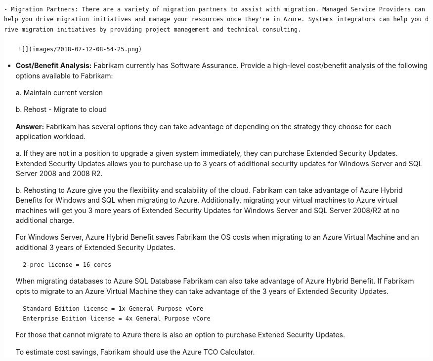     - Migration Partners: There are a variety of migration partners to assist with migration. Managed Service Providers can help you drive migration initiatives and manage your resources once they're in Azure. Systems integrators can help you drive migration initiatives by providing project management and technical consulting.

        ![](images/2018-07-12-08-54-25.png)

- **Cost/Benefit Analysis:** Fabrikam currently has Software Assurance. Provide a high-level cost/benefit analysis of the following options available to Fabrikam:

    a.  Maintain current version

    b.  Rehost - Migrate to cloud

    **Answer:** Fabrikam has several options they can take advantage of depending on the strategy they choose for each application workload. 

    a. If they are not in a position to upgrade a given system immediately, they can purchase Extended Security Updates. Extended Security Updates allows you to purchase up to 3 years of additional security updates for Windows Server and SQL Server 2008 and 2008 R2.  

    b. Rehosting to Azure give you the flexibility and scalability of the cloud. Fabrikam can take advantage of Azure Hybrid Benefits for Windows and SQL when migrating to Azure. Additionally, migrating your virtual machines to Azure virtual machines will get you 3 more years of Extended Security Updates for Windows Server and SQL Server 2008/R2 at no additional charge.

    For Windows Server, Azure Hybrid Benefit saves Fabrikam the OS costs when migrating to an Azure Virtual Machine and an additional 3 years of Extended Security Updates. 

        2-proc license = 16 cores

    When migrating databases to Azure SQL Database Fabrikam can also take advantage of Azure Hybrid Benefit. If Fabrikam opts to migrate to an Azure Virtual Machine they can take advantage of the 3 years of Extended Security Updates.
        
        Standard Edition license = 1x General Purpose vCore
        Enterprise Edition license = 4x General Purpose vCore

    For those that cannot migrate to Azure there is also an option to purchase Extened Security Updates. 

    To estimate cost savings, Fabrikam should use the Azure TCO Calculator.
